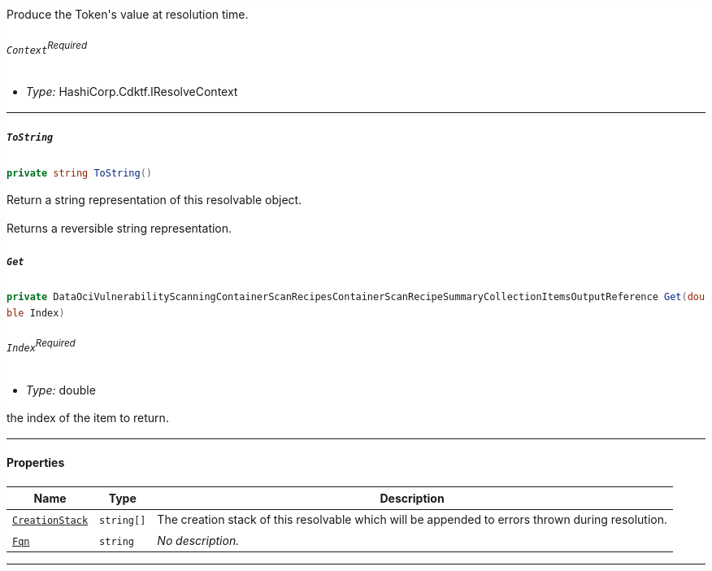 Produce the Token's value at resolution time.

###### `Context`<sup>Required</sup> <a name="Context" id="rhizo-co-terraform-provider-oci.dataOciVulnerabilityScanningContainerScanRecipes.DataOciVulnerabilityScanningContainerScanRecipesContainerScanRecipeSummaryCollectionItemsList.resolve.parameter._context"></a>

- *Type:* HashiCorp.Cdktf.IResolveContext

---

##### `ToString` <a name="ToString" id="rhizo-co-terraform-provider-oci.dataOciVulnerabilityScanningContainerScanRecipes.DataOciVulnerabilityScanningContainerScanRecipesContainerScanRecipeSummaryCollectionItemsList.toString"></a>

```csharp
private string ToString()
```

Return a string representation of this resolvable object.

Returns a reversible string representation.

##### `Get` <a name="Get" id="rhizo-co-terraform-provider-oci.dataOciVulnerabilityScanningContainerScanRecipes.DataOciVulnerabilityScanningContainerScanRecipesContainerScanRecipeSummaryCollectionItemsList.get"></a>

```csharp
private DataOciVulnerabilityScanningContainerScanRecipesContainerScanRecipeSummaryCollectionItemsOutputReference Get(double Index)
```

###### `Index`<sup>Required</sup> <a name="Index" id="rhizo-co-terraform-provider-oci.dataOciVulnerabilityScanningContainerScanRecipes.DataOciVulnerabilityScanningContainerScanRecipesContainerScanRecipeSummaryCollectionItemsList.get.parameter.index"></a>

- *Type:* double

the index of the item to return.

---


#### Properties <a name="Properties" id="Properties"></a>

| **Name** | **Type** | **Description** |
| --- | --- | --- |
| <code><a href="#rhizo-co-terraform-provider-oci.dataOciVulnerabilityScanningContainerScanRecipes.DataOciVulnerabilityScanningContainerScanRecipesContainerScanRecipeSummaryCollectionItemsList.property.creationStack">CreationStack</a></code> | <code>string[]</code> | The creation stack of this resolvable which will be appended to errors thrown during resolution. |
| <code><a href="#rhizo-co-terraform-provider-oci.dataOciVulnerabilityScanningContainerScanRecipes.DataOciVulnerabilityScanningContainerScanRecipesContainerScanRecipeSummaryCollectionItemsList.property.fqn">Fqn</a></code> | <code>string</code> | *No description.* |

---
